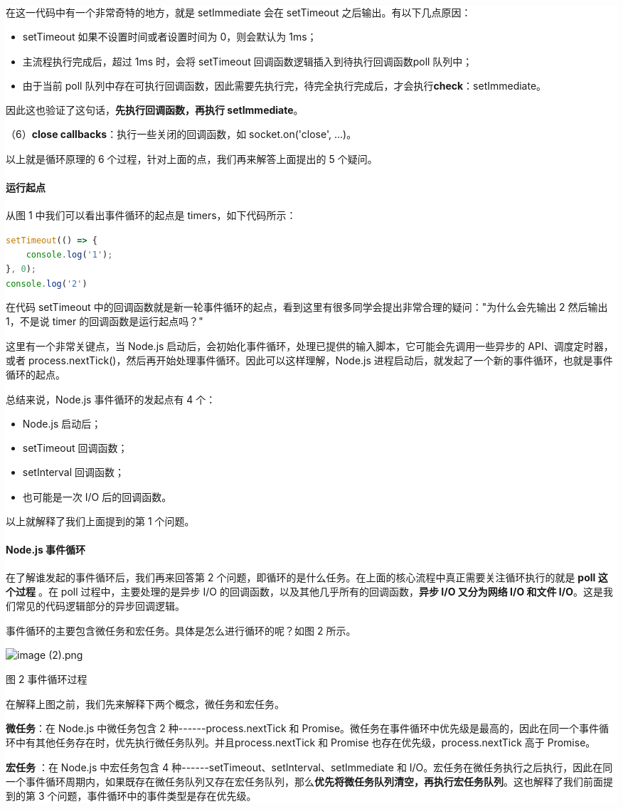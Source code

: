 在这一代码中有一个非常奇特的地方，就是 setImmediate 会在 setTimeout 之后输出。有以下几点原因：

* setTimeout 如果不设置时间或者设置时间为 0，则会默认为 1ms；

* 主流程执行完成后，超过 1ms 时，会将 setTimeout 回调函数逻辑插入到待执行回调函数poll 队列中；

* 由于当前 poll 队列中存在可执行回调函数，因此需要先执行完，待完全执行完成后，才会执行**check**：setImmediate。

因此这也验证了这句话，**先执行回调函数，再执行 setImmediate**。

（6）**close callbacks**：执行一些关闭的回调函数，如 socket.on('close', ...)。

以上就是循环原理的 6 个过程，针对上面的点，我们再来解答上面提出的 5 个疑问。

#### 运行起点

从图 1 中我们可以看出事件循环的起点是 timers，如下代码所示：

```javascript
setTimeout(() => {
    console.log('1');
}, 0);
console.log('2')
```

在代码 setTimeout 中的回调函数就是新一轮事件循环的起点，看到这里有很多同学会提出非常合理的疑问："为什么会先输出 2 然后输出 1，不是说 timer 的回调函数是运行起点吗？"

这里有一个非常关键点，当 Node.js 启动后，会初始化事件循环，处理已提供的输入脚本，它可能会先调用一些异步的 API、调度定时器，或者 process.nextTick()，然后再开始处理事件循环。因此可以这样理解，Node.js 进程启动后，就发起了一个新的事件循环，也就是事件循环的起点。

总结来说，Node.js 事件循环的发起点有 4 个：

* Node.js 启动后；

* setTimeout 回调函数；

* setInterval 回调函数；

* 也可能是一次 I/O 后的回调函数。

以上就解释了我们上面提到的第 1 个问题。

#### Node.js 事件循环

在了解谁发起的事件循环后，我们再来回答第 2 个问题，即循环的是什么任务。在上面的核心流程中真正需要关注循环执行的就是 **poll 这个过程** 。在 poll 过程中，主要处理的是异步 I/O 的回调函数，以及其他几乎所有的回调函数，**异步 I/O 又分为网络 I/O 和文件 I/O**。这是我们常见的代码逻辑部分的异步回调逻辑。

事件循环的主要包含微任务和宏任务。具体是怎么进行循环的呢？如图 2 所示。


<Image alt="image (2).png" src="https://s0.lgstatic.com/i/image6/M00/13/20/CioPOWBB1rCAM7NxAAFF-n4jMtY220.png"/> 
  
图 2 事件循环过程

在解释上图之前，我们先来解释下两个概念，微任务和宏任务。

**微任务**：在 Node.js 中微任务包含 2 种------process.nextTick 和 Promise。微任务在事件循环中优先级是最高的，因此在同一个事件循环中有其他任务存在时，优先执行微任务队列。并且process.nextTick 和 Promise 也存在优先级，process.nextTick 高于 Promise。

**宏任务** ：在 Node.js 中宏任务包含 4 种------setTimeout、setInterval、setImmediate 和 I/O。宏任务在微任务执行之后执行，因此在同一个事件循环周期内，如果既存在微任务队列又存在宏任务队列，那么**优先将微任务队列清空，再执行宏任务队列**。这也解释了我们前面提到的第 3 个问题，事件循环中的事件类型是存在优先级。

